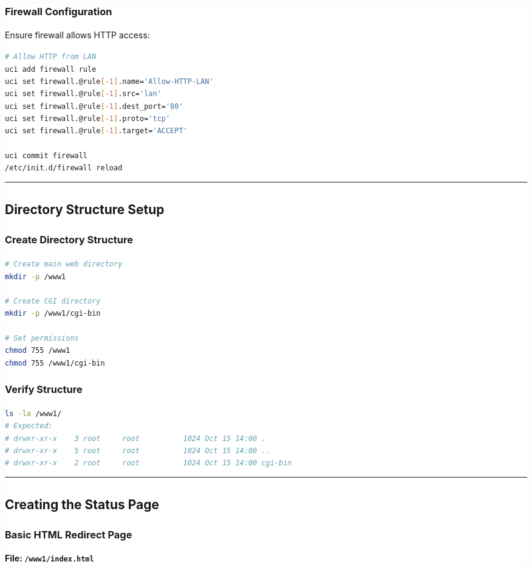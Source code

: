 ### Firewall Configuration

Ensure firewall allows HTTP access:

```bash
# Allow HTTP from LAN
uci add firewall rule
uci set firewall.@rule[-1].name='Allow-HTTP-LAN'
uci set firewall.@rule[-1].src='lan'
uci set firewall.@rule[-1].dest_port='80'
uci set firewall.@rule[-1].proto='tcp'
uci set firewall.@rule[-1].target='ACCEPT'

uci commit firewall
/etc/init.d/firewall reload
```

---

## Directory Structure Setup

### Create Directory Structure

```bash
# Create main web directory
mkdir -p /www1

# Create CGI directory
mkdir -p /www1/cgi-bin

# Set permissions
chmod 755 /www1
chmod 755 /www1/cgi-bin
```

### Verify Structure

```bash
ls -la /www1/
# Expected:
# drwxr-xr-x    3 root     root          1024 Oct 15 14:00 .
# drwxr-xr-x    5 root     root          1024 Oct 15 14:00 ..
# drwxr-xr-x    2 root     root          1024 Oct 15 14:00 cgi-bin
```

---

## Creating the Status Page

### Basic HTML Redirect Page

**File: `/www1/index.html`**
